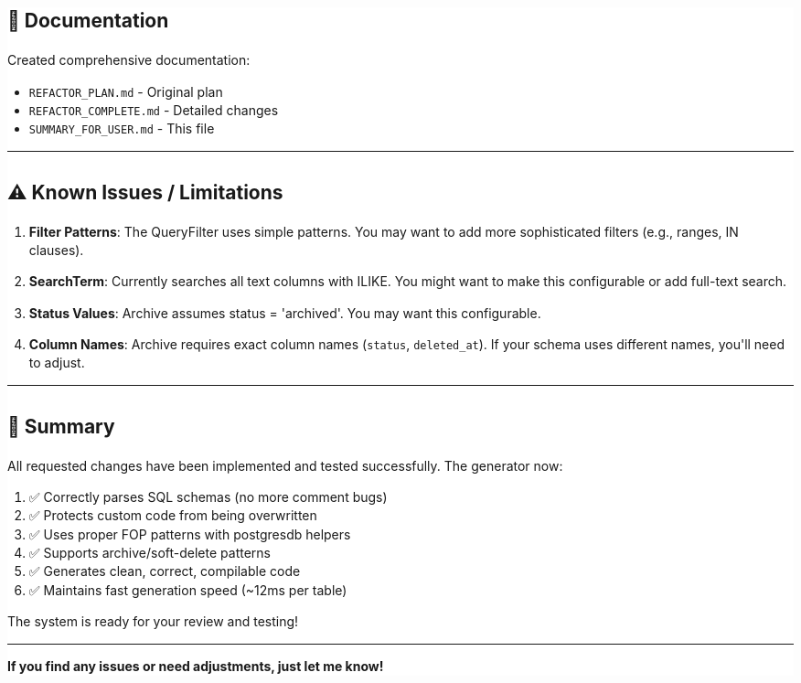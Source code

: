 
## 📄 Documentation

Created comprehensive documentation:
- `REFACTOR_PLAN.md` - Original plan
- `REFACTOR_COMPLETE.md` - Detailed changes
- `SUMMARY_FOR_USER.md` - This file

---

## ⚠️ Known Issues / Limitations

1. **Filter Patterns**: The QueryFilter uses simple patterns. You may want to add more sophisticated filters (e.g., ranges, IN clauses).

2. **SearchTerm**: Currently searches all text columns with ILIKE. You might want to make this configurable or add full-text search.

3. **Status Values**: Archive assumes status = 'archived'. You may want this configurable.

4. **Column Names**: Archive requires exact column names (`status`, `deleted_at`). If your schema uses different names, you'll need to adjust.

---

## 🎉 Summary

All requested changes have been implemented and tested successfully. The generator now:

1. ✅ Correctly parses SQL schemas (no more comment bugs)
2. ✅ Protects custom code from being overwritten
3. ✅ Uses proper FOP patterns with postgresdb helpers
4. ✅ Supports archive/soft-delete patterns
5. ✅ Generates clean, correct, compilable code
6. ✅ Maintains fast generation speed (~12ms per table)

The system is ready for your review and testing!

---

**If you find any issues or need adjustments, just let me know!**
